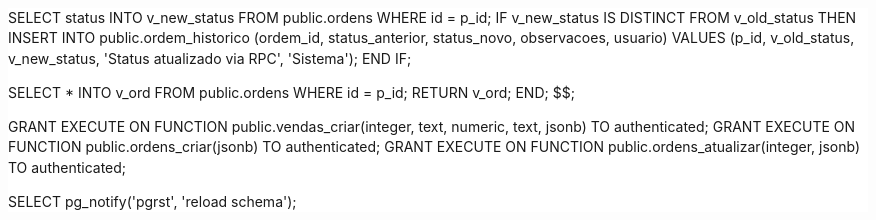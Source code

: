   SELECT status INTO v_new_status FROM public.ordens WHERE id = p_id;
  IF v_new_status IS DISTINCT FROM v_old_status THEN
    INSERT INTO public.ordem_historico (ordem_id, status_anterior, status_novo, observacoes, usuario)
    VALUES (p_id, v_old_status, v_new_status, 'Status atualizado via RPC', 'Sistema');
  END IF;

  SELECT * INTO v_ord FROM public.ordens WHERE id = p_id; RETURN v_ord;
END; $$;


GRANT EXECUTE ON FUNCTION public.vendas_criar(integer, text, numeric, text, jsonb) TO authenticated;
GRANT EXECUTE ON FUNCTION public.ordens_criar(jsonb) TO authenticated;
GRANT EXECUTE ON FUNCTION public.ordens_atualizar(integer, jsonb) TO authenticated;


SELECT pg_notify('pgrst', 'reload schema');